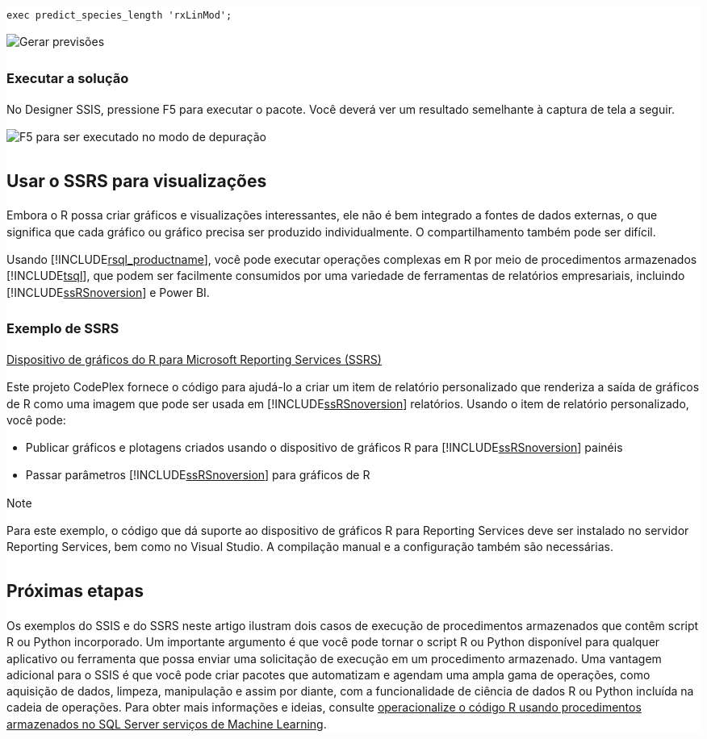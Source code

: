 ```T-SQL
exec predict_species_length 'rxLinMod';
```

![Gerar previsões](../media/create-workflows-using-r-in-sql-server/ssis-exec-predictions.png "Gerar previsões")

### <a name="run-the-solution"></a>Executar a solução

No Designer SSIS, pressione F5 para executar o pacote. Você deverá ver um resultado semelhante à captura de tela a seguir.

![F5 para ser executado no modo de depuração](../media/create-workflows-using-r-in-sql-server/ssis-exec-F5-run.png "F5 para ser executado no modo de depuração")

<a name="bkmk_ssrs"></a> 

## <a name="use-ssrs-for-visualizations"></a>Usar o SSRS para visualizações

Embora o R possa criar gráficos e visualizações interessantes, ele não é bem integrado a fontes de dados externas, o que significa que cada gráfico ou gráfico precisa ser produzido individualmente. O compartilhamento também pode ser difícil.

Usando [!INCLUDE[rsql_productname](../../includes/rsql-productname-md.md)], você pode executar operações complexas em R por meio de procedimentos armazenados [!INCLUDE[tsql](../../includes/tsql-md.md)], que podem ser facilmente consumidos por uma variedade de ferramentas de relatórios empresariais, incluindo [!INCLUDE[ssRSnoversion](../../includes/ssrsnoversion-md.md)] e Power BI.

### <a name="ssrs-example"></a>Exemplo de SSRS

[Dispositivo de gráficos do R para Microsoft Reporting Services (SSRS)](https://rgraphicsdevice.codeplex.com/)

Este projeto CodePlex fornece o código para ajudá-lo a criar um item de relatório personalizado que renderiza a saída de gráficos de R como uma imagem que pode ser usada em [!INCLUDE[ssRSnoversion](../../includes/ssrsnoversion-md.md)] relatórios.  Usando o item de relatório personalizado, você pode:

+ Publicar gráficos e plotagens criados usando o dispositivo de gráficos R para [!INCLUDE[ssRSnoversion](../../includes/ssrsnoversion-md.md)] painéis

+ Passar parâmetros [!INCLUDE[ssRSnoversion](../../includes/ssrsnoversion-md.md)] para gráficos de R

> [!NOTE]
> Para este exemplo, o código que dá suporte ao dispositivo de gráficos R para Reporting Services deve ser instalado no servidor Reporting Services, bem como no Visual Studio. A compilação manual e a configuração também são necessárias.

## <a name="next-steps"></a>Próximas etapas

Os exemplos do SSIS e do SSRS neste artigo ilustram dois casos de execução de procedimentos armazenados que contêm script R ou Python incorporado. Um importante argumento é que você pode tornar o script R ou Python disponível para qualquer aplicativo ou ferramenta que possa enviar uma solicitação de execução em um procedimento armazenado. Uma vantagem adicional para o SSIS é que você pode criar pacotes que automatizam e agendam uma ampla gama de operações, como aquisição de dados, limpeza, manipulação e assim por diante, com a funcionalidade de ciência de dados R ou Python incluída na cadeia de operações. Para obter mais informações e ideias, consulte [operacionalize o código R usando procedimentos armazenados no SQL Server serviços de Machine Learning](operationalizing-your-r-code.md).
